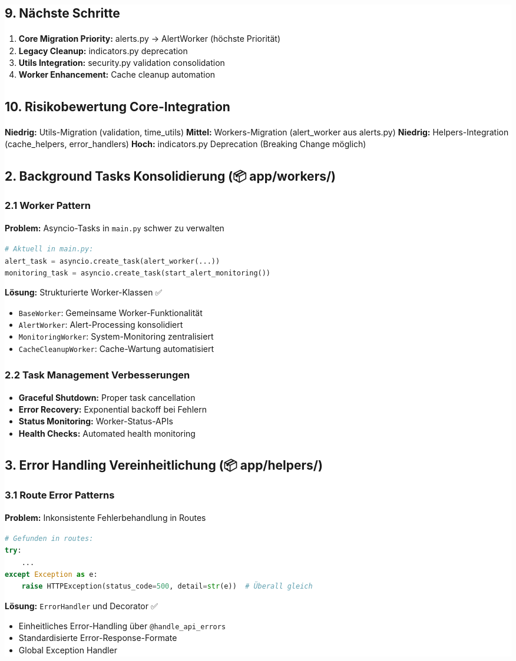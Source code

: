 ## 9. Nächste Schritte

1. **Core Migration Priority:** alerts.py → AlertWorker (höchste Priorität)
2. **Legacy Cleanup:** indicators.py deprecation
3. **Utils Integration:** security.py validation consolidation
4. **Worker Enhancement:** Cache cleanup automation

## 10. Risikobewertung Core-Integration

**Niedrig:** Utils-Migration (validation, time_utils)
**Mittel:** Workers-Migration (alert_worker aus alerts.py) 
**Niedrig:** Helpers-Integration (cache_helpers, error_handlers)
**Hoch:** indicators.py Deprecation (Breaking Change möglich)

## 2. Background Tasks Konsolidierung (📦 **app/workers/**)

### 2.1 Worker Pattern
**Problem:** Asyncio-Tasks in `main.py` schwer zu verwalten
```python
# Aktuell in main.py:
alert_task = asyncio.create_task(alert_worker(...))
monitoring_task = asyncio.create_task(start_alert_monitoring())
```

**Lösung:** Strukturierte Worker-Klassen ✅
- `BaseWorker`: Gemeinsame Worker-Funktionalität
- `AlertWorker`: Alert-Processing konsolidiert
- `MonitoringWorker`: System-Monitoring zentralisiert
- `CacheCleanupWorker`: Cache-Wartung automatisiert

### 2.2 Task Management Verbesserungen
- **Graceful Shutdown:** Proper task cancellation
- **Error Recovery:** Exponential backoff bei Fehlern
- **Status Monitoring:** Worker-Status-APIs
- **Health Checks:** Automated health monitoring

## 3. Error Handling Vereinheitlichung (📦 **app/helpers/**)

### 3.1 Route Error Patterns
**Problem:** Inkonsistente Fehlerbehandlung in Routes
```python
# Gefunden in routes:
try:
    ...
except Exception as e:
    raise HTTPException(status_code=500, detail=str(e))  # Überall gleich
```

**Lösung:** `ErrorHandler` und Decorator ✅
- Einheitliches Error-Handling über `@handle_api_errors`
- Standardisierte Error-Response-Formate
- Global Exception Handler
